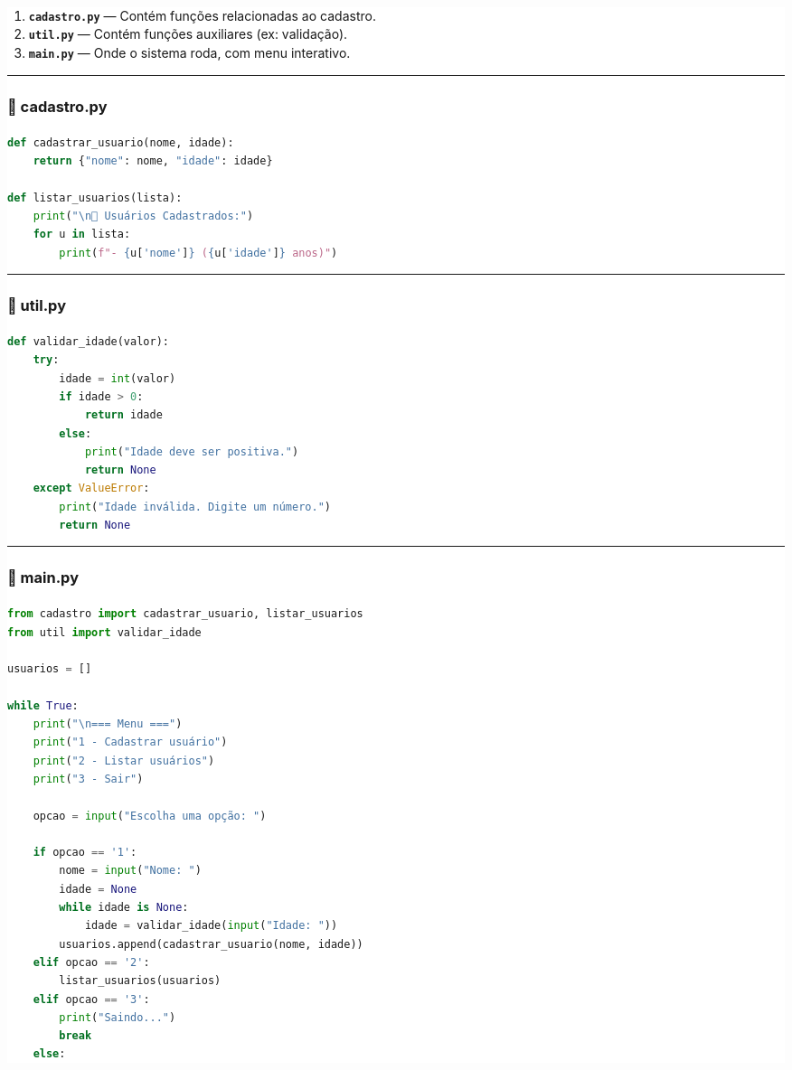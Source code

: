 1. **`cadastro.py`** — Contém funções relacionadas ao cadastro.
2. **`util.py`** — Contém funções auxiliares (ex: validação).
3. **`main.py`** — Onde o sistema roda, com menu interativo.

---

### 📄 cadastro.py

```python
def cadastrar_usuario(nome, idade):
    return {"nome": nome, "idade": idade}

def listar_usuarios(lista):
    print("\n👥 Usuários Cadastrados:")
    for u in lista:
        print(f"- {u['nome']} ({u['idade']} anos)")
```

---

### 📄 util.py

```python
def validar_idade(valor):
    try:
        idade = int(valor)
        if idade > 0:
            return idade
        else:
            print("Idade deve ser positiva.")
            return None
    except ValueError:
        print("Idade inválida. Digite um número.")
        return None
```

---

### 📄 main.py

```python
from cadastro import cadastrar_usuario, listar_usuarios
from util import validar_idade

usuarios = []

while True:
    print("\n=== Menu ===")
    print("1 - Cadastrar usuário")
    print("2 - Listar usuários")
    print("3 - Sair")

    opcao = input("Escolha uma opção: ")

    if opcao == '1':
        nome = input("Nome: ")
        idade = None
        while idade is None:
            idade = validar_idade(input("Idade: "))
        usuarios.append(cadastrar_usuario(nome, idade))
    elif opcao == '2':
        listar_usuarios(usuarios)
    elif opcao == '3':
        print("Saindo...")
        break
    else:
```